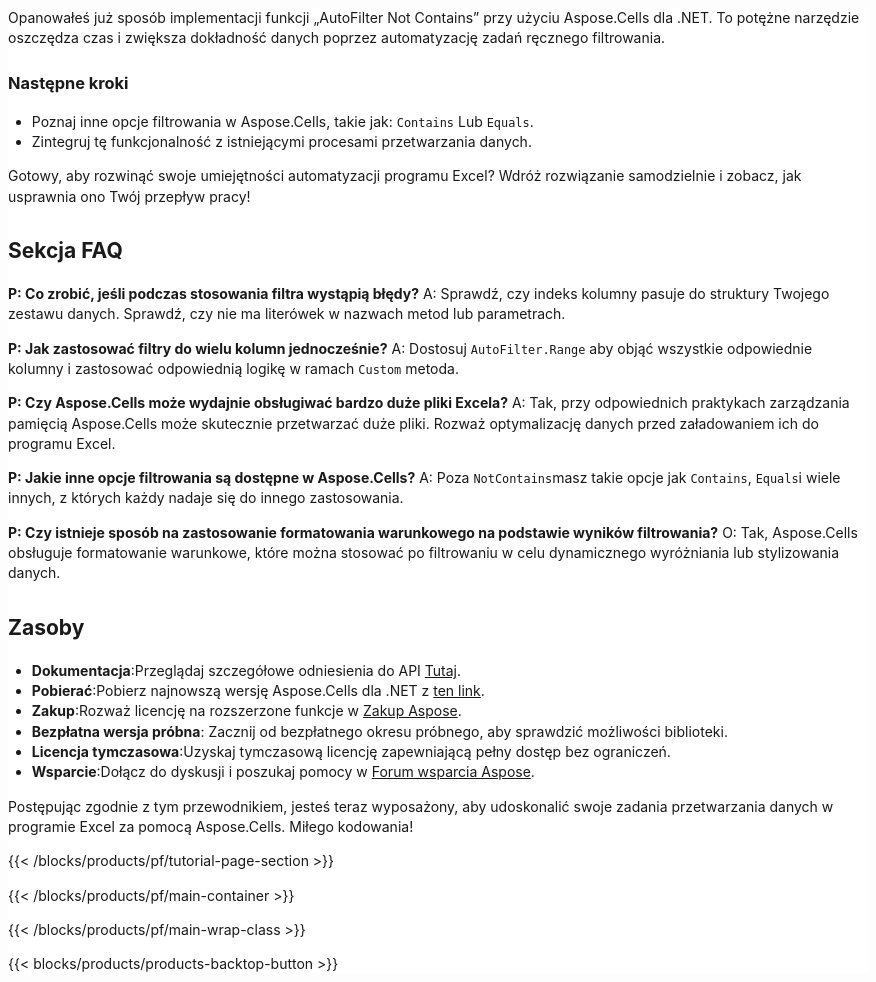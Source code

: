 Opanowałeś już sposób implementacji funkcji „AutoFilter Not Contains” przy użyciu Aspose.Cells dla .NET. To potężne narzędzie oszczędza czas i zwiększa dokładność danych poprzez automatyzację zadań ręcznego filtrowania.

### Następne kroki
- Poznaj inne opcje filtrowania w Aspose.Cells, takie jak: `Contains` Lub `Equals`.
- Zintegruj tę funkcjonalność z istniejącymi procesami przetwarzania danych.

Gotowy, aby rozwinąć swoje umiejętności automatyzacji programu Excel? Wdróż rozwiązanie samodzielnie i zobacz, jak usprawnia ono Twój przepływ pracy!

## Sekcja FAQ

**P: Co zrobić, jeśli podczas stosowania filtra wystąpią błędy?**
A: Sprawdź, czy indeks kolumny pasuje do struktury Twojego zestawu danych. Sprawdź, czy nie ma literówek w nazwach metod lub parametrach.

**P: Jak zastosować filtry do wielu kolumn jednocześnie?**
A: Dostosuj `AutoFilter.Range` aby objąć wszystkie odpowiednie kolumny i zastosować odpowiednią logikę w ramach `Custom` metoda.

**P: Czy Aspose.Cells może wydajnie obsługiwać bardzo duże pliki Excela?**
A: Tak, przy odpowiednich praktykach zarządzania pamięcią Aspose.Cells może skutecznie przetwarzać duże pliki. Rozważ optymalizację danych przed załadowaniem ich do programu Excel.

**P: Jakie inne opcje filtrowania są dostępne w Aspose.Cells?**
A: Poza `NotContains`masz takie opcje jak `Contains`, `Equals`i wiele innych, z których każdy nadaje się do innego zastosowania.

**P: Czy istnieje sposób na zastosowanie formatowania warunkowego na podstawie wyników filtrowania?**
O: Tak, Aspose.Cells obsługuje formatowanie warunkowe, które można stosować po filtrowaniu w celu dynamicznego wyróżniania lub stylizowania danych.

## Zasoby
- **Dokumentacja**:Przeglądaj szczegółowe odniesienia do API [Tutaj](https://reference.aspose.com/cells/net/).
- **Pobierać**:Pobierz najnowszą wersję Aspose.Cells dla .NET z [ten link](https://releases.aspose.com/cells/net/).
- **Zakup**:Rozważ licencję na rozszerzone funkcje w [Zakup Aspose](https://purchase.aspose.com/buy).
- **Bezpłatna wersja próbna**: Zacznij od bezpłatnego okresu próbnego, aby sprawdzić możliwości biblioteki.
- **Licencja tymczasowa**:Uzyskaj tymczasową licencję zapewniającą pełny dostęp bez ograniczeń.
- **Wsparcie**:Dołącz do dyskusji i poszukaj pomocy w [Forum wsparcia Aspose](https://forum.aspose.com/c/cells/9).

Postępując zgodnie z tym przewodnikiem, jesteś teraz wyposażony, aby udoskonalić swoje zadania przetwarzania danych w programie Excel za pomocą Aspose.Cells. Miłego kodowania!

{{< /blocks/products/pf/tutorial-page-section >}}

{{< /blocks/products/pf/main-container >}}

{{< /blocks/products/pf/main-wrap-class >}}

{{< blocks/products/products-backtop-button >}}